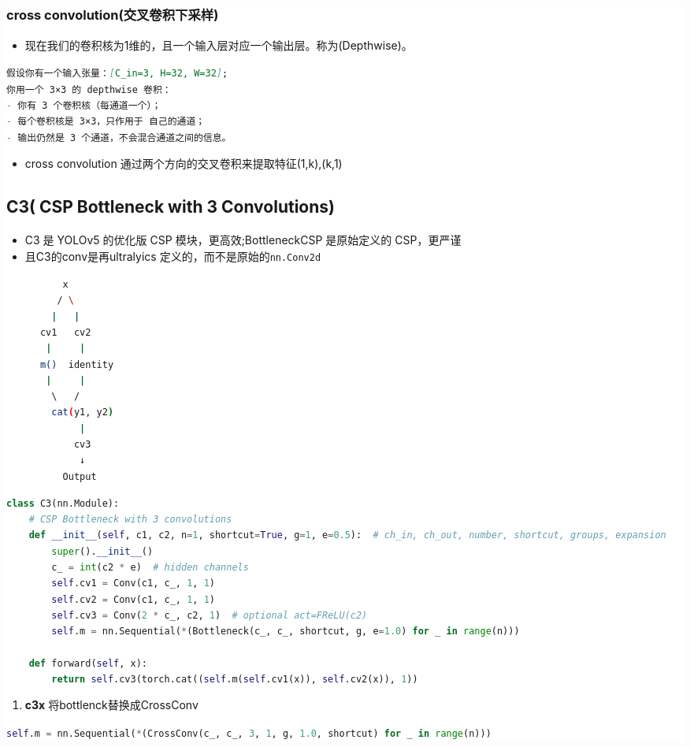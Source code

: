 
### cross convolution(交叉卷积下采样)
- 现在我们的卷积核为1维的，且一个输入层对应一个输出层。称为(Depthwise)。
```md
假设你有一个输入张量：[C_in=3, H=32, W=32];
你用一个 3×3 的 depthwise 卷积：
- 你有 3 个卷积核（每通道一个）；
- 每个卷积核是 3×3，只作用于 自己的通道；
- 输出仍然是 3 个通道，不会混合通道之间的信息。
```
- cross convolution 通过两个方向的交叉卷积来提取特征(1,k),(k,1)


## C3( CSP Bottleneck with 3 Convolutions)
- C3 是 YOLOv5 的优化版 CSP 模块，更高效;BottleneckCSP 是原始定义的 CSP，更严谨
- 且C3的conv是再ultralyics 定义的，而不是原始的`nn.Conv2d`
```bash
          x
         / \
        |   |
      cv1   cv2
       |     |
      m()  identity
       |     |
        \   /
        cat(y1, y2)
             |
            cv3
             ↓
          Output

```

```python
class C3(nn.Module):
    # CSP Bottleneck with 3 convolutions
    def __init__(self, c1, c2, n=1, shortcut=True, g=1, e=0.5):  # ch_in, ch_out, number, shortcut, groups, expansion
        super().__init__()
        c_ = int(c2 * e)  # hidden channels
        self.cv1 = Conv(c1, c_, 1, 1)
        self.cv2 = Conv(c1, c_, 1, 1)
        self.cv3 = Conv(2 * c_, c2, 1)  # optional act=FReLU(c2)
        self.m = nn.Sequential(*(Bottleneck(c_, c_, shortcut, g, e=1.0) for _ in range(n)))

    def forward(self, x):
        return self.cv3(torch.cat((self.m(self.cv1(x)), self.cv2(x)), 1))

```

1. **c3x**
将bottlenck替换成CrossConv
```python
self.m = nn.Sequential(*(CrossConv(c_, c_, 3, 1, g, 1.0, shortcut) for _ in range(n)))
```
